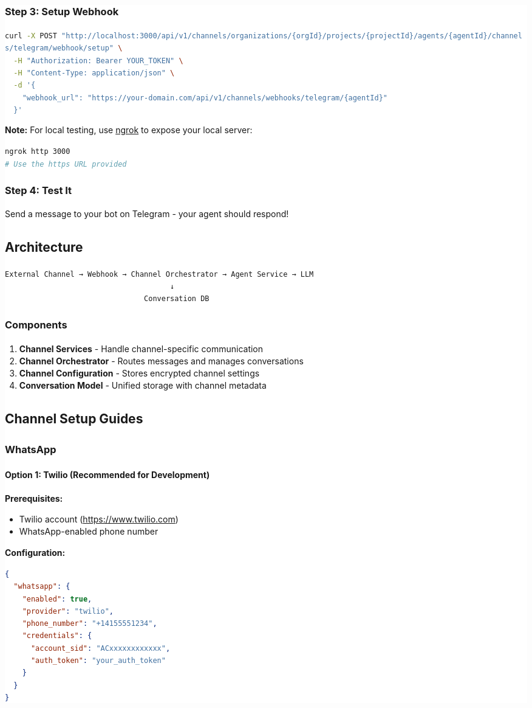### Step 3: Setup Webhook

```bash
curl -X POST "http://localhost:3000/api/v1/channels/organizations/{orgId}/projects/{projectId}/agents/{agentId}/channels/telegram/webhook/setup" \
  -H "Authorization: Bearer YOUR_TOKEN" \
  -H "Content-Type: application/json" \
  -d '{
    "webhook_url": "https://your-domain.com/api/v1/channels/webhooks/telegram/{agentId}"
  }'
```

**Note:** For local testing, use [ngrok](https://ngrok.com) to expose your local server:

```bash
ngrok http 3000
# Use the https URL provided
```

### Step 4: Test It

Send a message to your bot on Telegram - your agent should respond!

## Architecture

```
External Channel → Webhook → Channel Orchestrator → Agent Service → LLM
                                      ↓
                                Conversation DB
```

### Components

1. **Channel Services** - Handle channel-specific communication
2. **Channel Orchestrator** - Routes messages and manages conversations
3. **Channel Configuration** - Stores encrypted channel settings
4. **Conversation Model** - Unified storage with channel metadata

## Channel Setup Guides

### WhatsApp

#### Option 1: Twilio (Recommended for Development)

**Prerequisites:**

- Twilio account (https://www.twilio.com)
- WhatsApp-enabled phone number

**Configuration:**

```json
{
  "whatsapp": {
    "enabled": true,
    "provider": "twilio",
    "phone_number": "+14155551234",
    "credentials": {
      "account_sid": "ACxxxxxxxxxxxx",
      "auth_token": "your_auth_token"
    }
  }
}
```
